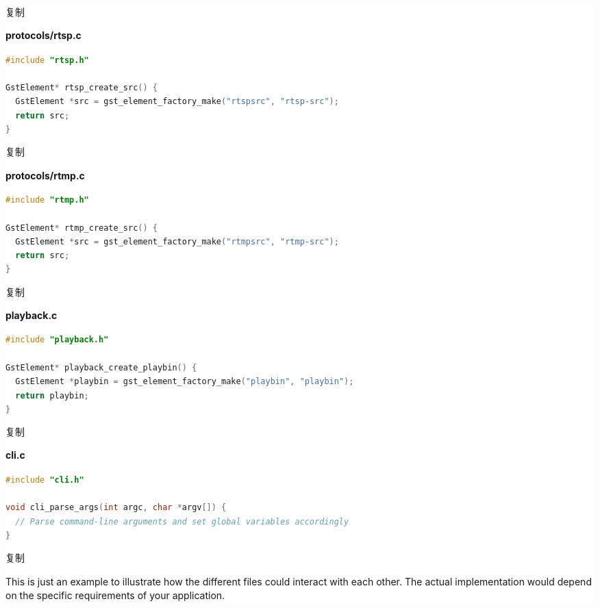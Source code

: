 复制

**protocols/rtsp.c**

```c
#include "rtsp.h"

GstElement* rtsp_create_src() {
  GstElement *src = gst_element_factory_make("rtspsrc", "rtsp-src");
  return src;
}
```

复制

**protocols/rtmp.c**

```c
#include "rtmp.h"

GstElement* rtmp_create_src() {
  GstElement *src = gst_element_factory_make("rtmpsrc", "rtmp-src");
  return src;
}
```

复制

**playback.c**

```c
#include "playback.h"

GstElement* playback_create_playbin() {
  GstElement *playbin = gst_element_factory_make("playbin", "playbin");
  return playbin;
}
```

复制

**cli.c**

```c
#include "cli.h"

void cli_parse_args(int argc, char *argv[]) {
  // Parse command-line arguments and set global variables accordingly
}
```

复制

This is just an example to illustrate how the different files could interact with each other. The actual implementation would depend on the specific requirements of your application.